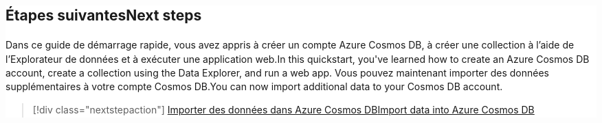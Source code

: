 ## <a name="next-steps"></a><span data-ttu-id="2d379-164">Étapes suivantes</span><span class="sxs-lookup"><span data-stu-id="2d379-164">Next steps</span></span>

<span data-ttu-id="2d379-165">Dans ce guide de démarrage rapide, vous avez appris à créer un compte Azure Cosmos DB, à créer une collection à l’aide de l’Explorateur de données et à exécuter une application web.</span><span class="sxs-lookup"><span data-stu-id="2d379-165">In this quickstart, you've learned how to create an Azure Cosmos DB account, create a collection using the Data Explorer, and run a web app.</span></span> <span data-ttu-id="2d379-166">Vous pouvez maintenant importer des données supplémentaires à votre compte Cosmos DB.</span><span class="sxs-lookup"><span data-stu-id="2d379-166">You can now import additional data to your Cosmos DB account.</span></span> 

> [!div class="nextstepaction"]
> [<span data-ttu-id="2d379-167">Importer des données dans Azure Cosmos DB</span><span class="sxs-lookup"><span data-stu-id="2d379-167">Import data into Azure Cosmos DB</span></span>](import-data.md)


